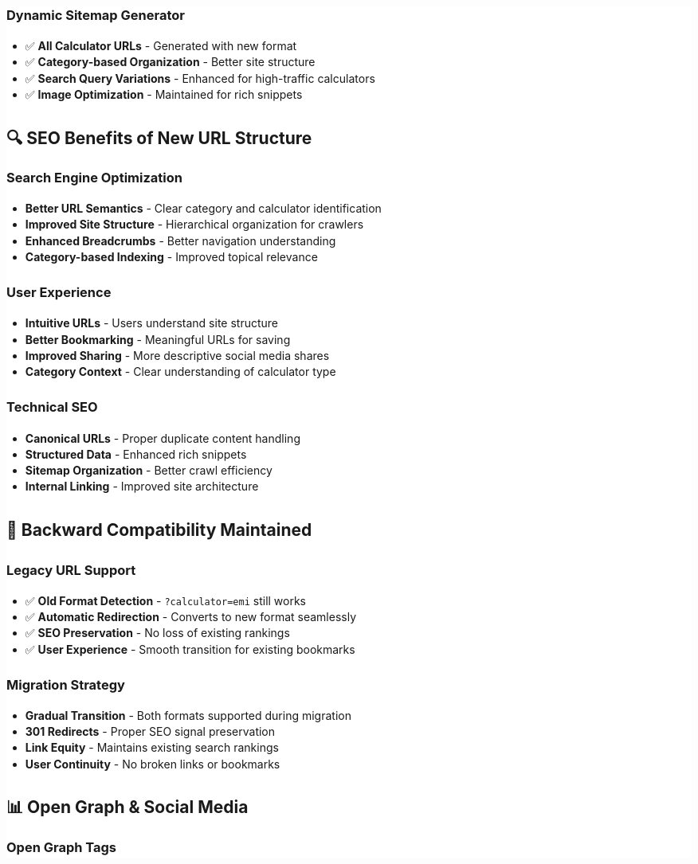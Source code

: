 ### **Dynamic Sitemap Generator**

- ✅ **All Calculator URLs** - Generated with new format
- ✅ **Category-based Organization** - Better site structure
- ✅ **Search Query Variations** - Enhanced for high-traffic calculators
- ✅ **Image Optimization** - Maintained for rich snippets

## 🔍 **SEO Benefits of New URL Structure**

### **Search Engine Optimization**

- **Better URL Semantics** - Clear category and calculator identification
- **Improved Site Structure** - Hierarchical organization for crawlers
- **Enhanced Breadcrumbs** - Better navigation understanding
- **Category-based Indexing** - Improved topical relevance

### **User Experience**

- **Intuitive URLs** - Users understand site structure
- **Better Bookmarking** - Meaningful URLs for saving
- **Improved Sharing** - More descriptive social media shares
- **Category Context** - Clear understanding of calculator type

### **Technical SEO**

- **Canonical URLs** - Proper duplicate content handling
- **Structured Data** - Enhanced rich snippets
- **Sitemap Organization** - Better crawl efficiency
- **Internal Linking** - Improved site architecture

## 🔄 **Backward Compatibility Maintained**

### **Legacy URL Support**

- ✅ **Old Format Detection** - `?calculator=emi` still works
- ✅ **Automatic Redirection** - Converts to new format seamlessly
- ✅ **SEO Preservation** - No loss of existing rankings
- ✅ **User Experience** - Smooth transition for existing bookmarks

### **Migration Strategy**

- **Gradual Transition** - Both formats supported during migration
- **301 Redirects** - Proper SEO signal preservation
- **Link Equity** - Maintains existing search rankings
- **User Continuity** - No broken links or bookmarks

## 📊 **Open Graph & Social Media**

### **Open Graph Tags**
